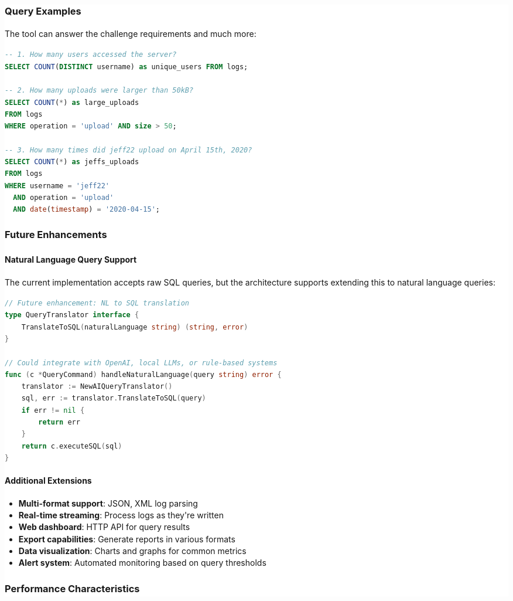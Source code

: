 ### Query Examples

The tool can answer the challenge requirements and much more:

```sql
-- 1. How many users accessed the server?
SELECT COUNT(DISTINCT username) as unique_users FROM logs;

-- 2. How many uploads were larger than 50kB?
SELECT COUNT(*) as large_uploads
FROM logs
WHERE operation = 'upload' AND size > 50;

-- 3. How many times did jeff22 upload on April 15th, 2020?
SELECT COUNT(*) as jeffs_uploads
FROM logs
WHERE username = 'jeff22'
  AND operation = 'upload'
  AND date(timestamp) = '2020-04-15';
```

### Future Enhancements

#### Natural Language Query Support
The current implementation accepts raw SQL queries, but the architecture supports extending this to natural language queries:

```go
// Future enhancement: NL to SQL translation
type QueryTranslator interface {
    TranslateToSQL(naturalLanguage string) (string, error)
}

// Could integrate with OpenAI, local LLMs, or rule-based systems
func (c *QueryCommand) handleNaturalLanguage(query string) error {
    translator := NewAIQueryTranslator()
    sql, err := translator.TranslateToSQL(query)
    if err != nil {
        return err
    }
    return c.executeSQL(sql)
}
```

#### Additional Extensions
- **Multi-format support**: JSON, XML log parsing
- **Real-time streaming**: Process logs as they're written
- **Web dashboard**: HTTP API for query results
- **Export capabilities**: Generate reports in various formats
- **Data visualization**: Charts and graphs for common metrics
- **Alert system**: Automated monitoring based on query thresholds

### Performance Characteristics
